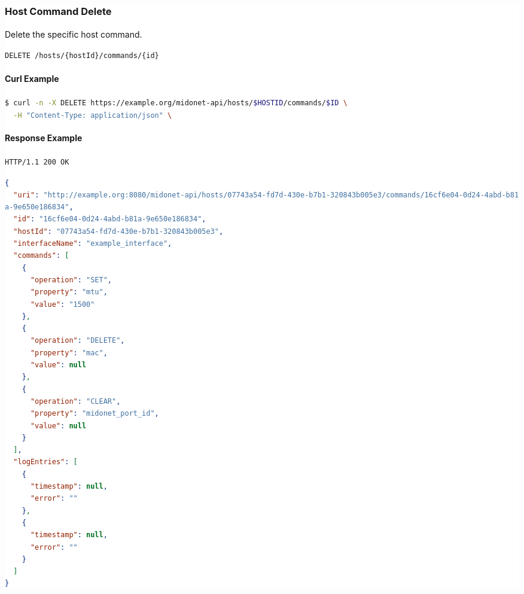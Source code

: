### Host Command Delete
Delete the specific host command.

```
DELETE /hosts/{hostId}/commands/{id}
```


#### Curl Example
```bash
$ curl -n -X DELETE https://example.org/midonet-api/hosts/$HOSTID/commands/$ID \
  -H "Content-Type: application/json" \

```


#### Response Example
```
HTTP/1.1 200 OK
```
```json
{
  "uri": "http://example.org:8080/midonet-api/hosts/07743a54-fd7d-430e-b7b1-320843b005e3/commands/16cf6e04-0d24-4abd-b81a-9e650e186834",
  "id": "16cf6e04-0d24-4abd-b81a-9e650e186834",
  "hostId": "07743a54-fd7d-430e-b7b1-320843b005e3",
  "interfaceName": "example_interface",
  "commands": [
    {
      "operation": "SET",
      "property": "mtu",
      "value": "1500"
    },
    {
      "operation": "DELETE",
      "property": "mac",
      "value": null
    },
    {
      "operation": "CLEAR",
      "property": "midonet_port_id",
      "value": null
    }
  ],
  "logEntries": [
    {
      "timestamp": null,
      "error": ""
    },
    {
      "timestamp": null,
      "error": ""
    }
  ]
}
```

